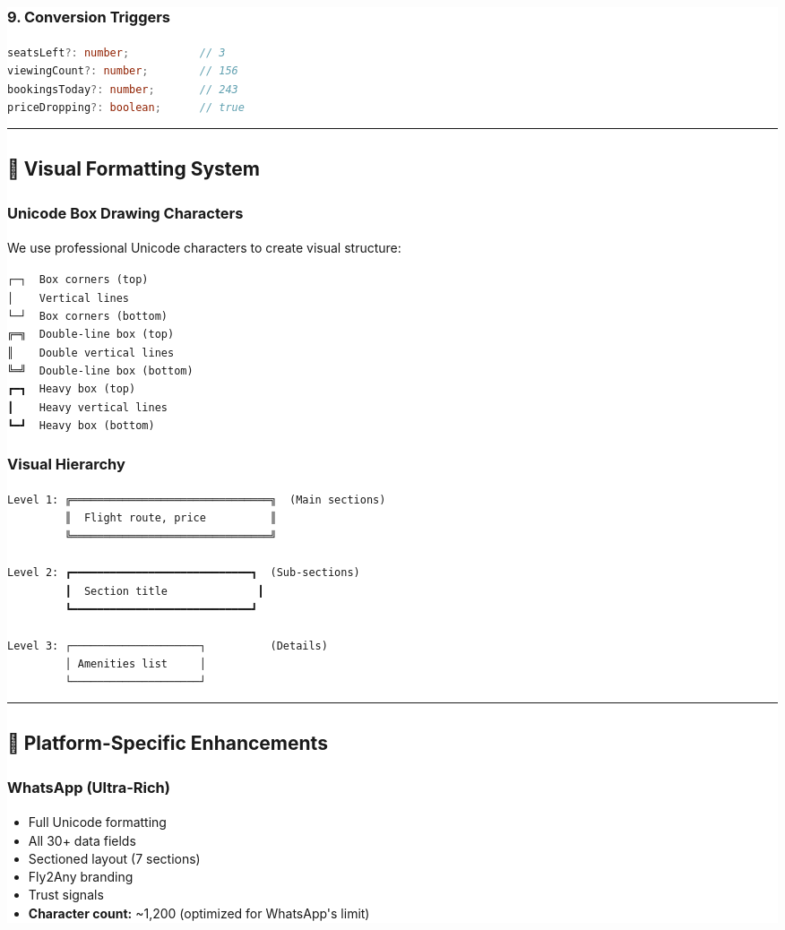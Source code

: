 ### 9. **Conversion Triggers**
```typescript
seatsLeft?: number;           // 3
viewingCount?: number;        // 156
bookingsToday?: number;       // 243
priceDropping?: boolean;      // true
```

---

## 🎨 Visual Formatting System

### **Unicode Box Drawing Characters**

We use professional Unicode characters to create visual structure:

```
┌─┐  Box corners (top)
│    Vertical lines
└─┘  Box corners (bottom)
╔═╗  Double-line box (top)
║    Double vertical lines
╚═╝  Double-line box (bottom)
┏━┓  Heavy box (top)
┃    Heavy vertical lines
┗━┛  Heavy box (bottom)
```

### **Visual Hierarchy**

```
Level 1: ╔═══════════════════════════════╗  (Main sections)
         ║  Flight route, price          ║
         ╚═══════════════════════════════╝

Level 2: ┏━━━━━━━━━━━━━━━━━━━━━━━━━━━━┓  (Sub-sections)
         ┃  Section title              ┃
         ┗━━━━━━━━━━━━━━━━━━━━━━━━━━━━┛

Level 3: ┌────────────────────┐          (Details)
         │ Amenities list     │
         └────────────────────┘
```

---

## 🚀 Platform-Specific Enhancements

### **WhatsApp (Ultra-Rich)**
- Full Unicode formatting
- All 30+ data fields
- Sectioned layout (7 sections)
- Fly2Any branding
- Trust signals
- **Character count:** ~1,200 (optimized for WhatsApp's limit)
